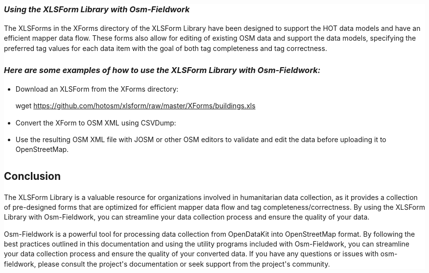 ### _Using the XLSForm Library with Osm-Fieldwork_

The XLSForms in the XForms directory of the XLSForm Library have been
designed to support the HOT data models and have an efficient mapper
data flow. These forms also allow for editing of existing OSM data and
support the data models, specifying the preferred tag values for each
data item with the goal of both tag completeness and tag correctness.

### _Here are some examples of how to use the XLSForm Library with Osm-Fieldwork:_

- Download an XLSForm from the XForms directory:

  wget <https://github.com/hotosm/xlsform/raw/master/XForms/buildings.xls>

- Convert the XForm to OSM XML using CSVDump:

- Use the resulting OSM XML file with JOSM or other OSM editors to
  validate and edit the data before uploading it to OpenStreetMap.

## Conclusion

The XLSForm Library is a valuable resource for organizations involved
in humanitarian data collection, as it provides a collection of
pre-designed forms that are optimized for efficient mapper data flow
and tag completeness/correctness. By using the XLSForm Library with
Osm-Fieldwork, you can streamline your data collection process and ensure
the quality of your data.

Osm-Fieldwork is a powerful tool for processing data collection from
OpenDataKit into OpenStreetMap format. By following the best practices
outlined in this documentation and using the utility programs included
with Osm-Fieldwork, you can streamline your data collection process and
ensure the quality of your converted data. If you have any questions
or issues with osm-fieldwork, please consult the project's documentation
or seek support from the project's community.
